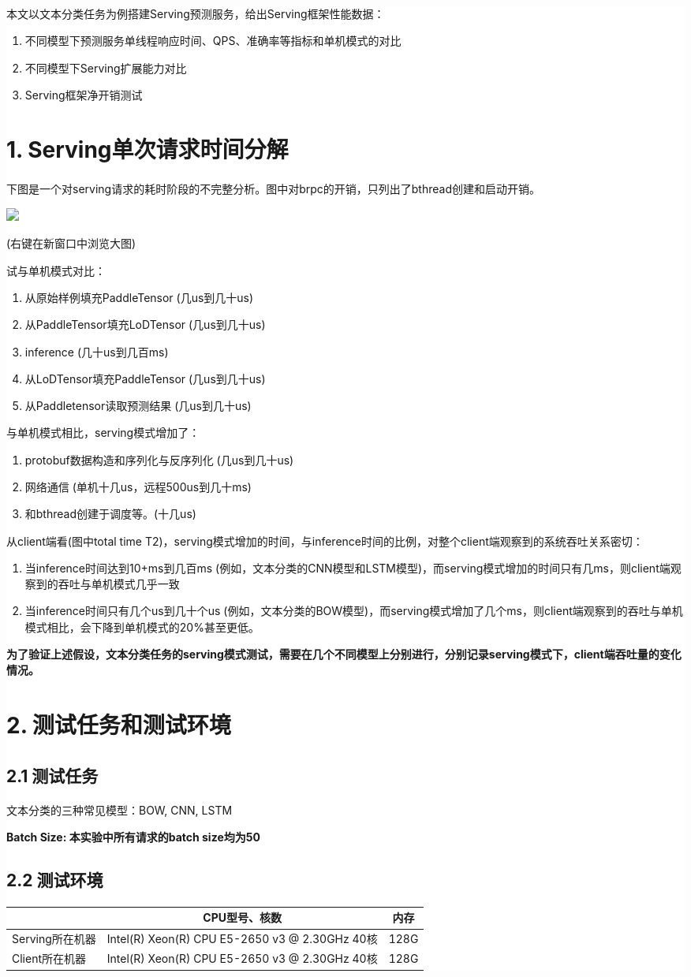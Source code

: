 本文以文本分类任务为例搭建Serving预测服务，给出Serving框架性能数据：

1) 不同模型下预测服务单线程响应时间、QPS、准确率等指标和单机模式的对比

2) 不同模型下Serving扩展能力对比

3) Serving框架净开销测试

# 1. Serving单次请求时间分解

下图是一个对serving请求的耗时阶段的不完整分析。图中对brpc的开销，只列出了bthread创建和启动开销。

![](serving-timings.png)

(右键在新窗口中浏览大图)

试与单机模式对比：

1) 从原始样例填充PaddleTensor (几us到几十us)

2) 从PaddleTensor填充LoDTensor (几us到几十us)

3) inference (几十us到几百ms)

4) 从LoDTensor填充PaddleTensor (几us到几十us)

5) 从Paddletensor读取预测结果 (几us到几十us)

与单机模式相比，serving模式增加了：

1) protobuf数据构造和序列化与反序列化 (几us到几十us)

2) 网络通信 (单机十几us，远程500us到几十ms)

3) 和bthread创建于调度等。(十几us)

从client端看(图中total time T2)，serving模式增加的时间，与inference时间的比例，对整个client端观察到的系统吞吐关系密切：

1) 当inference时间达到10+ms到几百ms (例如，文本分类的CNN模型和LSTM模型)，而serving模式增加的时间只有几ms，则client端观察到的吞吐与单机模式几乎一致

2) 当inference时间只有几个us到几十个us (例如，文本分类的BOW模型)，而serving模式增加了几个ms，则client端观察到的吞吐与单机模式相比，会下降到单机模式的20%甚至更低。

**为了验证上述假设，文本分类任务的serving模式测试，需要在几个不同模型上分别进行，分别记录serving模式下，client端吞吐量的变化情况。**

# 2. 测试任务和测试环境

## 2.1 测试任务

文本分类的三种常见模型：BOW, CNN, LSTM

**Batch Size: 本实验中所有请求的batch size均为50**

## 2.2 测试环境


| | CPU型号、核数 | 内存 |
| --- | --- | --- |
| Serving所在机器 | Intel(R) Xeon(R) CPU E5-2650 v3 @ 2.30GHz 40核 | 128G |
| Client所在机器 | Intel(R) Xeon(R) CPU E5-2650 v3 @ 2.30GHz 40核 | 128G |
